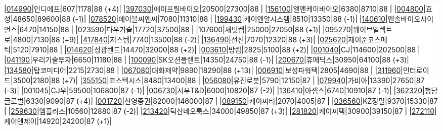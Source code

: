 |[014990](https://finance.daum.net/quotes/A014990)|인디에프|607|1178|88 (+4)|
|[397030](https://finance.daum.net/quotes/A397030)|에이프릴바이오|20500|27300|88 |
|[156100](https://finance.daum.net/quotes/A156100)|엘앤케이바이오|6380|8710|88 |
|[004800](https://finance.daum.net/quotes/A004800)|효성|48650|89600|88 (-1)|
|[078520](https://finance.daum.net/quotes/A078520)|에이블씨엔씨|7080|11310|88 |
|[199430](https://finance.daum.net/quotes/A199430)|케이엔알시스템|8510|13350|88 (-1)|
|[140610](https://finance.daum.net/quotes/A140610)|엔솔바이오사이언스|6470|14150|88 |
|[023590](https://finance.daum.net/quotes/A023590)|다우기술|17720|37500|88 |
|[107600](https://finance.daum.net/quotes/A107600)|새빗켐|25000|27050|88 (+1)|
|[095270](https://finance.daum.net/quotes/A095270)|웨이브일렉트로|4800|7130|88 (+9)|
|[417840](https://finance.daum.net/quotes/A417840)|저스템|7740|13500|88 (-2)|
|[136490](https://finance.daum.net/quotes/A136490)|선진|7070|12320|88 (+3)|
|[025620](https://finance.daum.net/quotes/A025620)|제이준코스메틱|5120|7910|88 |
|[014620](https://finance.daum.net/quotes/A014620)|성광벤드|14470|32000|88 (+2)|
|[003610](https://finance.daum.net/quotes/A003610)|방림|2825|5100|88 (+2)|
|[001040](https://finance.daum.net/quotes/A001040)|CJ|114600|202500|88 |
|[041190](https://finance.daum.net/quotes/A041190)|우리기술투자|6650|11180|88 |
|[100090](https://finance.daum.net/quotes/A100090)|SK오션플랜트|14350|24750|88 (-1)|
|[200670](https://finance.daum.net/quotes/A200670)|휴메딕스|30950|64100|88 (+3)|
|[134580](https://finance.daum.net/quotes/A134580)|탑코미디어|2215|2730|88 |
|[067080](https://finance.daum.net/quotes/A067080)|대화제약|9890|18290|88 (+13)|
|[006910](https://finance.daum.net/quotes/A006910)|보성파워텍|2805|4690|88 |
|[311960](https://finance.daum.net/quotes/A311960)|인터로이드|3500|2180|88 (+7)|
|[355150](https://finance.daum.net/quotes/A355150)|코스텍시스|8480|13400|88 |
|[056080](https://finance.daum.net/quotes/A056080)|유진로봇|5790|12150|87 |
|[079940](https://finance.daum.net/quotes/A079940)|가비아|13390|27650|87 (-3)|
|[001045](https://finance.daum.net/quotes/A001045)|CJ우|59500|106800|87 (-1)|
|[006730](https://finance.daum.net/quotes/A006730)|서부T&D|6000|10820|87 (-2)|
|[136410](https://finance.daum.net/quotes/A136410)|아셈스|6740|10910|87 (-1)|
|[362320](https://finance.daum.net/quotes/A362320)|청담글로벌|6330|9090|87 (+4)|
|[001720](https://finance.daum.net/quotes/A001720)|신영증권|82000|146000|87 |
|[089150](https://finance.daum.net/quotes/A089150)|케이씨티|2070|4005|87 |
|[036560](https://finance.daum.net/quotes/A036560)|KZ정밀|9370|15330|87 |
|[259630](https://finance.daum.net/quotes/A259630)|엠플러스|10560|12880|87 (-2)|
|[213420](https://finance.daum.net/quotes/A213420)|덕산네오룩스|34000|49850|87 (+3)|
|[281820](https://finance.daum.net/quotes/A281820)|케이씨텍|30900|39150|87 |
|[272110](https://finance.daum.net/quotes/A272110)|케이엔제이|14920|24200|87 (+1)|